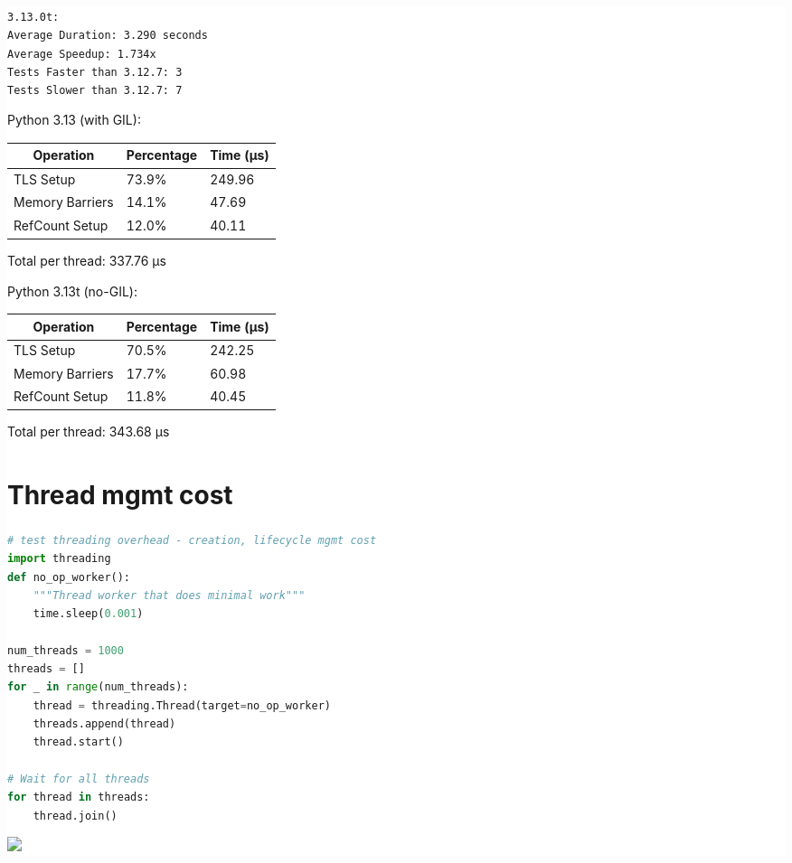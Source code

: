     3.13.0t:
    Average Duration: 3.290 seconds
    Average Speedup: 1.734x
    Tests Faster than 3.12.7: 3
    Tests Slower than 3.12.7: 7


Python 3.13 (with GIL):

| Operation       | Percentage | Time (µs) |
|----------------|------------|-----------|
| TLS Setup      | 73.9%      | 249.96    |
| Memory Barriers| 14.1%      | 47.69     |
| RefCount Setup | 12.0%      | 40.11     |

Total per thread: 337.76 µs

Python 3.13t (no-GIL):

| Operation       | Percentage | Time (µs) |
|----------------|------------|-----------|
| TLS Setup      | 70.5%      | 242.25    |
| Memory Barriers| 17.7%      | 60.98     |
| RefCount Setup | 11.8%      | 40.45     |

Total per thread: 343.68 µs


# Thread mgmt cost


```python
# test threading overhead - creation, lifecycle mgmt cost
import threading
def no_op_worker():
    """Thread worker that does minimal work"""
    time.sleep(0.001) 

num_threads = 1000
threads = []
for _ in range(num_threads):
    thread = threading.Thread(target=no_op_worker)
    threads.append(thread)
    thread.start()

# Wait for all threads
for thread in threads:
    thread.join()
```

 <img src="./profile-comp.png" width="3800"/>
